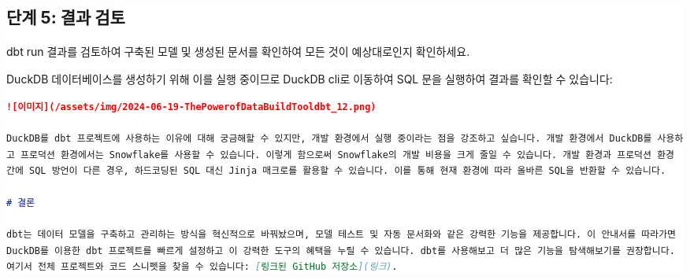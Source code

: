 ## 단계 5: 결과 검토

dbt run 결과를 검토하여 구축된 모델 및 생성된 문서를 확인하여 모든 것이 예상대로인지 확인하세요.

DuckDB 데이터베이스를 생성하기 위해 이를 실행 중이므로 DuckDB cli로 이동하여 SQL 문을 실행하여 결과를 확인할 수 있습니다:

<div class="content-ad"></div>

```markdown
![이미지](/assets/img/2024-06-19-ThePowerofDataBuildTooldbt_12.png)

DuckDB를 dbt 프로젝트에 사용하는 이유에 대해 궁금해할 수 있지만, 개발 환경에서 실행 중이라는 점을 강조하고 싶습니다. 개발 환경에서 DuckDB를 사용하고 프로덕션 환경에서는 Snowflake를 사용할 수 있습니다. 이렇게 함으로써 Snowflake의 개발 비용을 크게 줄일 수 있습니다. 개발 환경과 프로덕션 환경 간에 SQL 방언이 다른 경우, 하드코딩된 SQL 대신 Jinja 매크로를 활용할 수 있습니다. 이를 통해 현재 환경에 따라 올바른 SQL을 반환할 수 있습니다.

# 결론

dbt는 데이터 모델을 구축하고 관리하는 방식을 혁신적으로 바꿔놨으며, 모델 테스트 및 자동 문서화와 같은 강력한 기능을 제공합니다. 이 안내서를 따라가면 DuckDB를 이용한 dbt 프로젝트를 빠르게 설정하고 이 강력한 도구의 혜택을 누릴 수 있습니다. dbt를 사용해보고 더 많은 기능을 탐색해보기를 권장합니다. 여기서 전체 프로젝트와 코드 스니펫을 찾을 수 있습니다: [링크된 GitHub 저장소](링크).
```